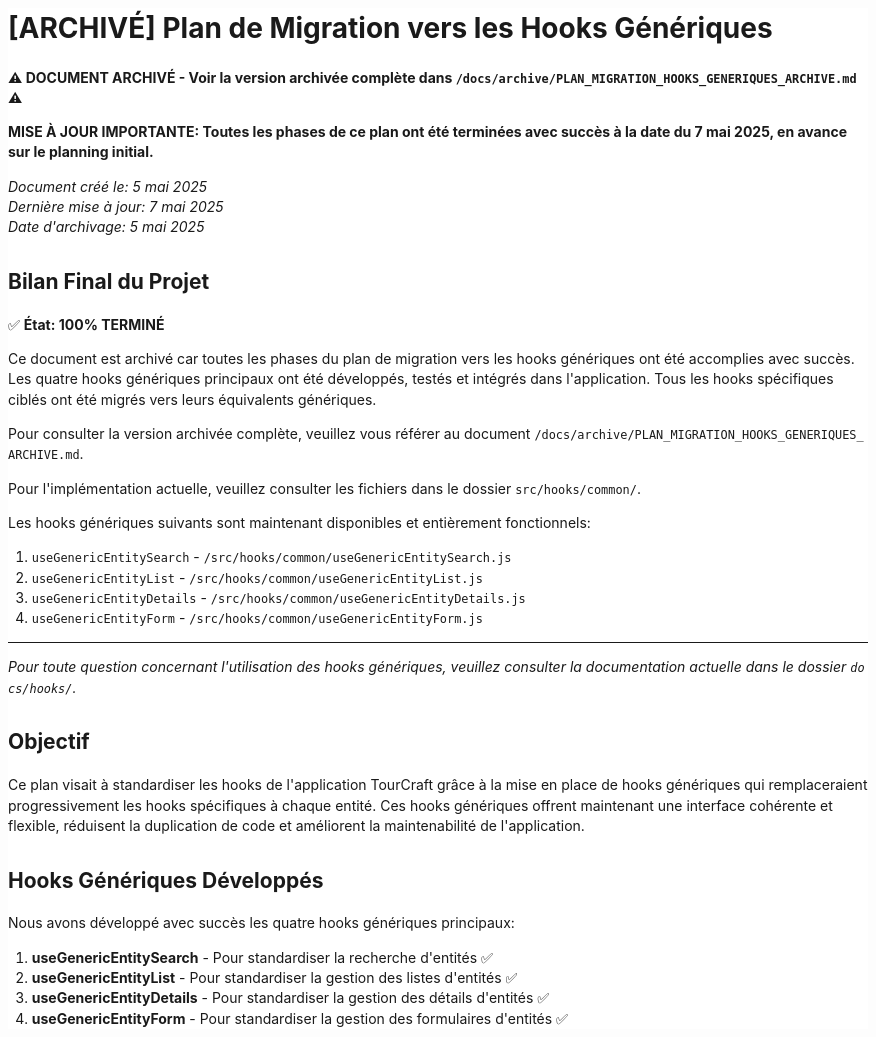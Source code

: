 # [ARCHIVÉ] Plan de Migration vers les Hooks Génériques

**⚠️ DOCUMENT ARCHIVÉ - Voir la version archivée complète dans `/docs/archive/PLAN_MIGRATION_HOOKS_GENERIQUES_ARCHIVE.md` ⚠️**

**MISE À JOUR IMPORTANTE: Toutes les phases de ce plan ont été terminées avec succès à la date du 7 mai 2025, en avance sur le planning initial.**

*Document créé le: 5 mai 2025*  
*Dernière mise à jour: 7 mai 2025*  
*Date d'archivage: 5 mai 2025*  

## Bilan Final du Projet

✅ **État: 100% TERMINÉ**

Ce document est archivé car toutes les phases du plan de migration vers les hooks génériques ont été accomplies avec succès. Les quatre hooks génériques principaux ont été développés, testés et intégrés dans l'application. Tous les hooks spécifiques ciblés ont été migrés vers leurs équivalents génériques.

Pour consulter la version archivée complète, veuillez vous référer au document `/docs/archive/PLAN_MIGRATION_HOOKS_GENERIQUES_ARCHIVE.md`.

Pour l'implémentation actuelle, veuillez consulter les fichiers dans le dossier `src/hooks/common/`.

Les hooks génériques suivants sont maintenant disponibles et entièrement fonctionnels:

1. `useGenericEntitySearch` - `/src/hooks/common/useGenericEntitySearch.js`
2. `useGenericEntityList` - `/src/hooks/common/useGenericEntityList.js` 
3. `useGenericEntityDetails` - `/src/hooks/common/useGenericEntityDetails.js`
4. `useGenericEntityForm` - `/src/hooks/common/useGenericEntityForm.js`

---

*Pour toute question concernant l'utilisation des hooks génériques, veuillez consulter la documentation actuelle dans le dossier `docs/hooks/`.*

## Objectif

Ce plan visait à standardiser les hooks de l'application TourCraft grâce à la mise en place de hooks génériques qui remplaceraient progressivement les hooks spécifiques à chaque entité. Ces hooks génériques offrent maintenant une interface cohérente et flexible, réduisent la duplication de code et améliorent la maintenabilité de l'application.

## Hooks Génériques Développés

Nous avons développé avec succès les quatre hooks génériques principaux:

1. **useGenericEntitySearch** - Pour standardiser la recherche d'entités ✅
2. **useGenericEntityList** - Pour standardiser la gestion des listes d'entités ✅
3. **useGenericEntityDetails** - Pour standardiser la gestion des détails d'entités ✅
4. **useGenericEntityForm** - Pour standardiser la gestion des formulaires d'entités ✅
